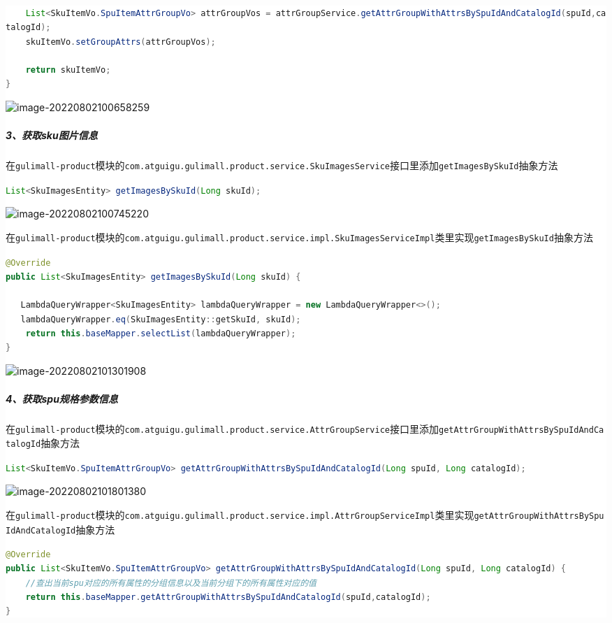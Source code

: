 ```java
    List<SkuItemVo.SpuItemAttrGroupVo> attrGroupVos = attrGroupService.getAttrGroupWithAttrsBySpuIdAndCatalogId(spuId,catalogId);
    skuItemVo.setGroupAttrs(attrGroupVos);

    return skuItemVo;
}
```

![image-20220802100658259](https://gitlab.com/apzs/image/-/raw/master/image/5.6.3.2.2.2.png)

##### 3、获取sku图片信息

在`gulimall-product`模块的`com.atguigu.gulimall.product.service.SkuImagesService`接口里添加`getImagesBySkuId`抽象方法

```java
List<SkuImagesEntity> getImagesBySkuId(Long skuId);
```

![image-20220802100745220](https://gitlab.com/apzs/image/-/raw/master/image/5.6.3.2.3.1.png)

在`gulimall-product`模块的`com.atguigu.gulimall.product.service.impl.SkuImagesServiceImpl`类里实现`getImagesBySkuId`抽象方法

```java
@Override
public List<SkuImagesEntity> getImagesBySkuId(Long skuId) {

   LambdaQueryWrapper<SkuImagesEntity> lambdaQueryWrapper = new LambdaQueryWrapper<>();
   lambdaQueryWrapper.eq(SkuImagesEntity::getSkuId, skuId);
    return this.baseMapper.selectList(lambdaQueryWrapper);
}
```

![image-20220802101301908](https://gitlab.com/apzs/image/-/raw/master/image/5.6.3.2.3.2.png)

##### 4、获取spu规格参数信息

在`gulimall-product`模块的`com.atguigu.gulimall.product.service.AttrGroupService`接口里添加`getAttrGroupWithAttrsBySpuIdAndCatalogId`抽象方法

```java
List<SkuItemVo.SpuItemAttrGroupVo> getAttrGroupWithAttrsBySpuIdAndCatalogId(Long spuId, Long catalogId);
```

![image-20220802101801380](https://gitlab.com/apzs/image/-/raw/master/image/5.6.3.2.4.1.png)

在`gulimall-product`模块的`com.atguigu.gulimall.product.service.impl.AttrGroupServiceImpl`类里实现`getAttrGroupWithAttrsBySpuIdAndCatalogId`抽象方法

```java
@Override
public List<SkuItemVo.SpuItemAttrGroupVo> getAttrGroupWithAttrsBySpuIdAndCatalogId(Long spuId, Long catalogId) {
    //查出当前spu对应的所有属性的分组信息以及当前分组下的所有属性对应的值
    return this.baseMapper.getAttrGroupWithAttrsBySpuIdAndCatalogId(spuId,catalogId);
}
```
